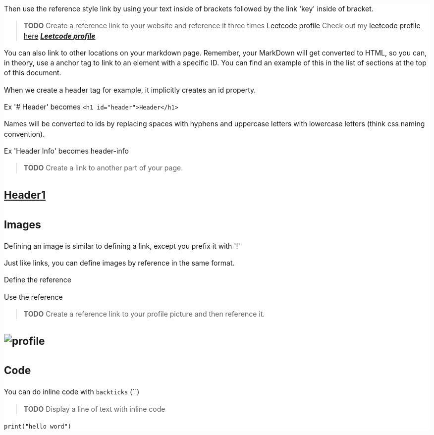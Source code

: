 


Then use the reference style link by using your text inside of brackets followed by the link 'key' inside of bracket.


[website]: https://leetcode.com/u/userAbdalla/

> **TODO** Create a reference link to your website and reference it three times
[Leetcode profile][website]
Check out my [leetcode profile here][website]
_**[Leetcode profile][website]**_

You can also link to other locations on your markdown page.  Remember, your MarkDown will get converted to HTML, so you can, in theory, use a anchor tag to link to an element with a specific ID.  You can find an example of this in the list of sections at the top of this document.

When we create a header tag for example, it implicitly creates an id property.

Ex '# Header' becomes `<h1 id="header">Header</h1>`

Names will be converted to ids by replacing spaces with hyphens and uppercase letters with lowercase letters (think css naming convention).

Ex 'Header Info' becomes header-info

> **TODO** Create a link to another part of your page.

[Header1](#header1)
---

## Images

Defining an image is similar to defining a link, except you prefix it with '!'




Just like links, you can define images by reference in the same format.

Define the reference




Use the reference




> **TODO** Create a reference link to your profile picture and then reference it.


[profile]: https://t4.ftcdn.net/jpg/06/46/54/47/360_F_646544760_DW3cgHtCjzmsu6MGIjZmN2Xqsx7RXxHG.jpg

![profile][profile]
---

## Code

You can do inline code with `backticks` (``)

> **TODO** Display a line of text with inline code

``print("hello word")``
